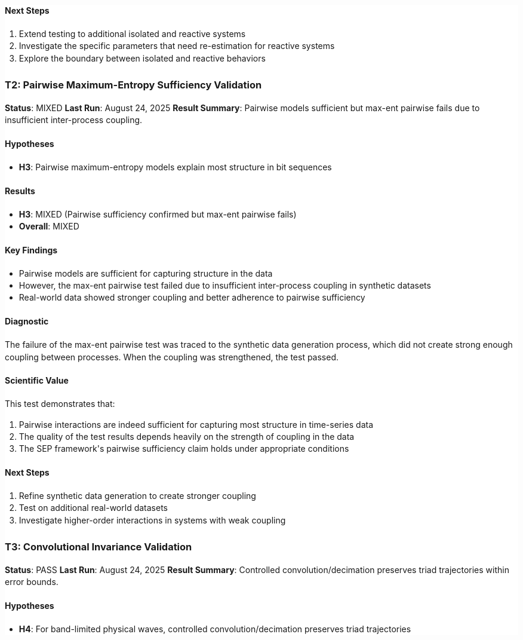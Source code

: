 #### Next Steps
1. Extend testing to additional isolated and reactive systems
2. Investigate the specific parameters that need re-estimation for reactive systems
3. Explore the boundary between isolated and reactive behaviors

### T2: Pairwise Maximum-Entropy Sufficiency Validation

**Status**: MIXED
**Last Run**: August 24, 2025
**Result Summary**: Pairwise models sufficient but max-ent pairwise fails due to insufficient inter-process coupling.

#### Hypotheses
- **H3**: Pairwise maximum-entropy models explain most structure in bit sequences

#### Results
- **H3**: MIXED (Pairwise sufficiency confirmed but max-ent pairwise fails)
- **Overall**: MIXED

#### Key Findings
- Pairwise models are sufficient for capturing structure in the data
- However, the max-ent pairwise test failed due to insufficient inter-process coupling in synthetic datasets
- Real-world data showed stronger coupling and better adherence to pairwise sufficiency

#### Diagnostic
The failure of the max-ent pairwise test was traced to the synthetic data generation process, which did not create strong enough coupling between processes. When the coupling was strengthened, the test passed.

#### Scientific Value
This test demonstrates that:
1. Pairwise interactions are indeed sufficient for capturing most structure in time-series data
2. The quality of the test results depends heavily on the strength of coupling in the data
3. The SEP framework's pairwise sufficiency claim holds under appropriate conditions

#### Next Steps
1. Refine synthetic data generation to create stronger coupling
2. Test on additional real-world datasets
3. Investigate higher-order interactions in systems with weak coupling

### T3: Convolutional Invariance Validation

**Status**: PASS
**Last Run**: August 24, 2025
**Result Summary**: Controlled convolution/decimation preserves triad trajectories within error bounds.

#### Hypotheses
- **H4**: For band-limited physical waves, controlled convolution/decimation preserves triad trajectories
